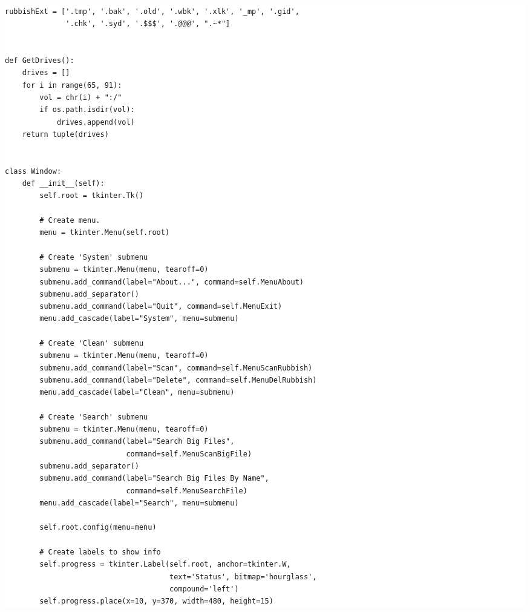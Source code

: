     rubbishExt = ['.tmp', '.bak', '.old', '.wbk', '.xlk', '_mp', '.gid',
                  '.chk', '.syd', '.$$$', '.@@@', ".~*"]
    
    
    def GetDrives():
        drives = []
        for i in range(65, 91):
            vol = chr(i) + ":/"
            if os.path.isdir(vol):
                drives.append(vol)
        return tuple(drives)
    
    
    class Window:
        def __init__(self):
            self.root = tkinter.Tk()
    
            # Create menu.
            menu = tkinter.Menu(self.root)
    
            # Create 'System' submenu
            submenu = tkinter.Menu(menu, tearoff=0)
            submenu.add_command(label="About...", command=self.MenuAbout)
            submenu.add_separator()
            submenu.add_command(label="Quit", command=self.MenuExit)
            menu.add_cascade(label="System", menu=submenu)
    
            # Create 'Clean' submenu
            submenu = tkinter.Menu(menu, tearoff=0)
            submenu.add_command(label="Scan", command=self.MenuScanRubbish)
            submenu.add_command(label="Delete", command=self.MenuDelRubbish)
            menu.add_cascade(label="Clean", menu=submenu)
    
            # Create 'Search' submenu
            submenu = tkinter.Menu(menu, tearoff=0)
            submenu.add_command(label="Search Big Files",
                                command=self.MenuScanBigFile)
            submenu.add_separator()
            submenu.add_command(label="Search Big Files By Name",
                                command=self.MenuSearchFile)
            menu.add_cascade(label="Search", menu=submenu)
    
            self.root.config(menu=menu)
    
            # Create labels to show info
            self.progress = tkinter.Label(self.root, anchor=tkinter.W,
                                          text='Status', bitmap='hourglass',
                                          compound='left')
            self.progress.place(x=10, y=370, width=480, height=15)
    